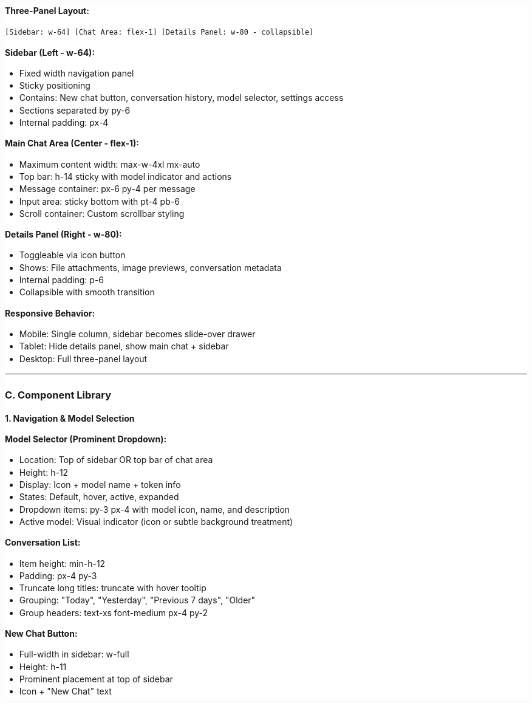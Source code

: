 **Three-Panel Layout:**
```
[Sidebar: w-64] [Chat Area: flex-1] [Details Panel: w-80 - collapsible]
```

**Sidebar (Left - w-64):**
- Fixed width navigation panel
- Sticky positioning
- Contains: New chat button, conversation history, model selector, settings access
- Sections separated by py-6
- Internal padding: px-4

**Main Chat Area (Center - flex-1):**
- Maximum content width: max-w-4xl mx-auto
- Top bar: h-14 sticky with model indicator and actions
- Message container: px-6 py-4 per message
- Input area: sticky bottom with pt-4 pb-6
- Scroll container: Custom scrollbar styling

**Details Panel (Right - w-80):**
- Toggleable via icon button
- Shows: File attachments, image previews, conversation metadata
- Internal padding: p-6
- Collapsible with smooth transition

**Responsive Behavior:**
- Mobile: Single column, sidebar becomes slide-over drawer
- Tablet: Hide details panel, show main chat + sidebar
- Desktop: Full three-panel layout

---

### C. Component Library

**1. Navigation & Model Selection**

**Model Selector (Prominent Dropdown):**
- Location: Top of sidebar OR top bar of chat area
- Height: h-12
- Display: Icon + model name + token info
- States: Default, hover, active, expanded
- Dropdown items: py-3 px-4 with model icon, name, and description
- Active model: Visual indicator (icon or subtle background treatment)

**Conversation List:**
- Item height: min-h-12
- Padding: px-4 py-3
- Truncate long titles: truncate with hover tooltip
- Grouping: "Today", "Yesterday", "Previous 7 days", "Older"
- Group headers: text-xs font-medium px-4 py-2

**New Chat Button:**
- Full-width in sidebar: w-full
- Height: h-11
- Prominent placement at top of sidebar
- Icon + "New Chat" text
